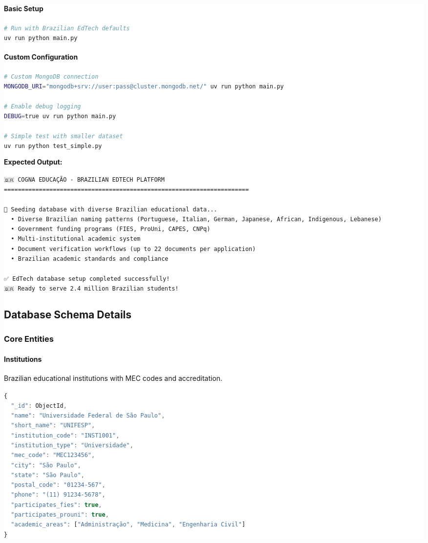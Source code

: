 #### Basic Setup
```bash
# Run with Brazilian EdTech defaults
uv run python main.py
```

#### Custom Configuration
```bash
# Custom MongoDB connection
MONGODB_URI="mongodb+srv://user:pass@cluster.mongodb.net/" uv run python main.py

# Enable debug logging
DEBUG=true uv run python main.py

# Simple test with smaller dataset
uv run python test_simple.py
```

**Expected Output:**
```
🇧🇷 COGNA EDUCAÇÃO - BRAZILIAN EDTECH PLATFORM
======================================================================

🌱 Seeding database with diverse Brazilian educational data...
  • Diverse Brazilian naming patterns (Portuguese, Italian, German, Japanese, African, Indigenous, Lebanese)
  • Government funding programs (FIES, ProUni, CAPES, CNPq)
  • Multi-institutional academic system
  • Document verification workflows (up to 22 documents per application)
  • Brazilian academic standards and compliance

✅ EdTech database setup completed successfully!
🇧🇷 Ready to serve 2.4 million Brazilian students!
```

## Database Schema Details

### Core Entities

#### Institutions
Brazilian educational institutions with MEC codes and accreditation.
```javascript
{
  "_id": ObjectId,
  "name": "Universidade Federal de São Paulo",
  "short_name": "UNIFESP",
  "institution_code": "INST1001",
  "institution_type": "Universidade",
  "mec_code": "MEC123456",
  "city": "São Paulo",
  "state": "São Paulo",
  "postal_code": "01234-567",
  "phone": "(11) 91234-5678",
  "participates_fies": true,
  "participates_prouni": true,
  "academic_areas": ["Administração", "Medicina", "Engenharia Civil"]
}
```
